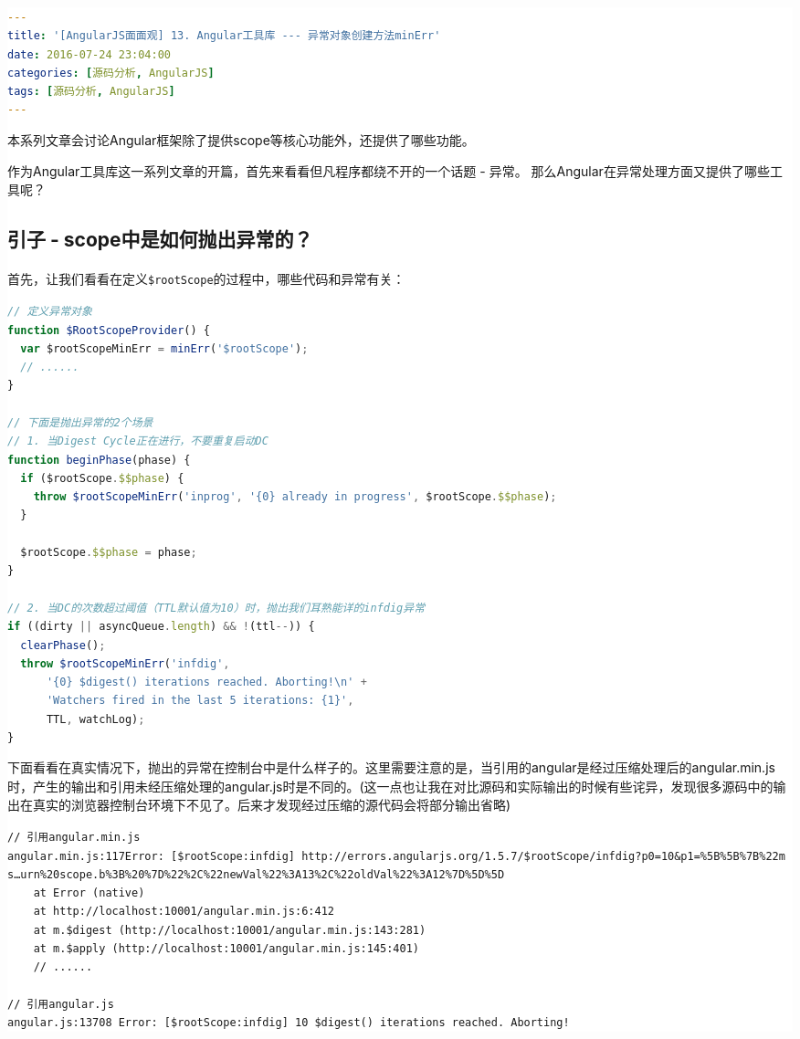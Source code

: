 ```yaml
---
title: '[AngularJS面面观] 13. Angular工具库 --- 异常对象创建方法minErr'
date: 2016-07-24 23:04:00
categories: [源码分析, AngularJS]
tags: [源码分析, AngularJS]
---
```


本系列文章会讨论Angular框架除了提供scope等核心功能外，还提供了哪些功能。

作为Angular工具库这一系列文章的开篇，首先来看看但凡程序都绕不开的一个话题 - 异常。
那么Angular在异常处理方面又提供了哪些工具呢？

## 引子 - scope中是如何抛出异常的？

首先，让我们看看在定义`$rootScope`的过程中，哪些代码和异常有关：



```js
// 定义异常对象
function $RootScopeProvider() {
  var $rootScopeMinErr = minErr('$rootScope');
  // ......
}

// 下面是抛出异常的2个场景
// 1. 当Digest Cycle正在进行，不要重复启动DC
function beginPhase(phase) {
  if ($rootScope.$$phase) {
    throw $rootScopeMinErr('inprog', '{0} already in progress', $rootScope.$$phase);
  }

  $rootScope.$$phase = phase;
}

// 2. 当DC的次数超过阈值（TTL默认值为10）时，抛出我们耳熟能详的infdig异常
if ((dirty || asyncQueue.length) && !(ttl--)) {
  clearPhase();
  throw $rootScopeMinErr('infdig',
      '{0} $digest() iterations reached. Aborting!\n' +
      'Watchers fired in the last 5 iterations: {1}',
      TTL, watchLog);
}
```

下面看看在真实情况下，抛出的异常在控制台中是什么样子的。这里需要注意的是，当引用的angular是经过压缩处理后的angular.min.js时，产生的输出和引用未经压缩处理的angular.js时是不同的。(这一点也让我在对比源码和实际输出的时候有些诧异，发现很多源码中的输出在真实的浏览器控制台环境下不见了。后来才发现经过压缩的源代码会将部分输出省略)

```
// 引用angular.min.js
angular.min.js:117Error: [$rootScope:infdig] http://errors.angularjs.org/1.5.7/$rootScope/infdig?p0=10&p1=%5B%5B%7B%22ms…urn%20scope.b%3B%20%7D%22%2C%22newVal%22%3A13%2C%22oldVal%22%3A12%7D%5D%5D
    at Error (native)
    at http://localhost:10001/angular.min.js:6:412
    at m.$digest (http://localhost:10001/angular.min.js:143:281)
    at m.$apply (http://localhost:10001/angular.min.js:145:401)
    // ......

// 引用angular.js
angular.js:13708 Error: [$rootScope:infdig] 10 $digest() iterations reached. Aborting!
```